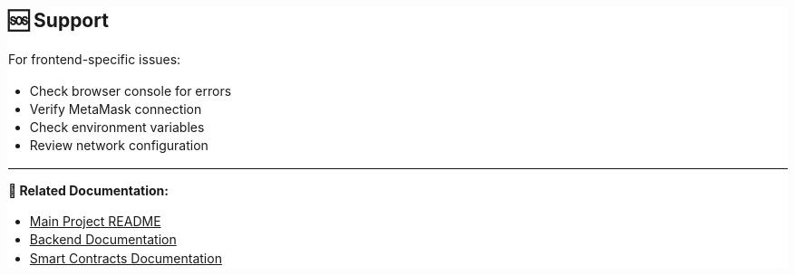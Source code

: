 ## 🆘 Support

For frontend-specific issues:
- Check browser console for errors
- Verify MetaMask connection
- Check environment variables
- Review network configuration

---

**🔗 Related Documentation:**
- [Main Project README](../README.md)
- [Backend Documentation](../backend/README.md)
- [Smart Contracts Documentation](../smart-contracts/README.md)